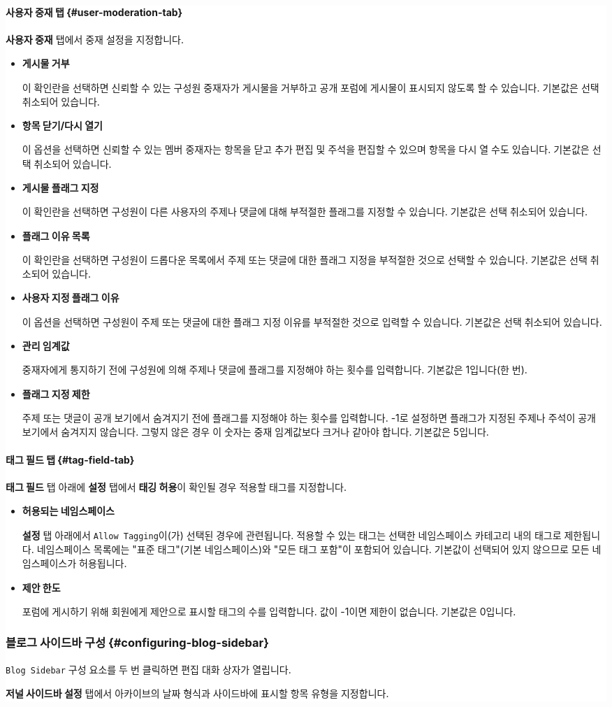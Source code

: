 #### 사용자 중재 탭 {#user-moderation-tab}

**사용자 중재** 탭에서 중재 설정을 지정합니다.

* **게시물 거부**

   이 확인란을 선택하면 신뢰할 수 있는 구성원 중재자가 게시물을 거부하고 공개 포럼에 게시물이 표시되지 않도록 할 수 있습니다. 기본값은 선택 취소되어 있습니다.

* **항목 닫기/다시 열기**

   이 옵션을 선택하면 신뢰할 수 있는 멤버 중재자는 항목을 닫고 추가 편집 및 주석을 편집할 수 있으며 항목을 다시 열 수도 있습니다. 기본값은 선택 취소되어 있습니다.

* **게시물 플래그 지정**

   이 확인란을 선택하면 구성원이 다른 사용자의 주제나 댓글에 대해 부적절한 플래그를 지정할 수 있습니다. 기본값은 선택 취소되어 있습니다.

* **플래그 이유 목록**

   이 확인란을 선택하면 구성원이 드롭다운 목록에서 주제 또는 댓글에 대한 플래그 지정을 부적절한 것으로 선택할 수 있습니다. 기본값은 선택 취소되어 있습니다.

* **사용자 지정 플래그 이유**

   이 옵션을 선택하면 구성원이 주제 또는 댓글에 대한 플래그 지정 이유를 부적절한 것으로 입력할 수 있습니다. 기본값은 선택 취소되어 있습니다.

* **관리 임계값**

   중재자에게 통지하기 전에 구성원에 의해 주제나 댓글에 플래그를 지정해야 하는 횟수를 입력합니다. 기본값은 1입니다(한 번).

* **플래그 지정 제한**

   주제 또는 댓글이 공개 보기에서 숨겨지기 전에 플래그를 지정해야 하는 횟수를 입력합니다. -1로 설정하면 플래그가 지정된 주제나 주석이 공개 보기에서 숨겨지지 않습니다. 그렇지 않은 경우 이 숫자는 중재 임계값보다 크거나 같아야 합니다. 기본값은 5입니다.

#### 태그 필드 탭 {#tag-field-tab}

**태그 필드** 탭 아래에 **설정** 탭에서 **태깅 허용**&#x200B;이 확인될 경우 적용할 태그를 지정합니다.

* **허용되는 네임스페이스**

   **설정** 탭 아래에서 `Allow Tagging`이(가) 선택된 경우에 관련됩니다. 적용할 수 있는 태그는 선택한 네임스페이스 카테고리 내의 태그로 제한됩니다. 네임스페이스 목록에는 &quot;표준 태그&quot;(기본 네임스페이스)와 &quot;모든 태그 포함&quot;이 포함되어 있습니다. 기본값이 선택되어 있지 않으므로 모든 네임스페이스가 허용됩니다.

* **제안 한도**

   포럼에 게시하기 위해 회원에게 제안으로 표시할 태그의 수를 입력합니다. 값이 -1이면 제한이 없습니다. 기본값은 0입니다.

### 블로그 사이드바 구성 {#configuring-blog-sidebar}

`Blog Sidebar` 구성 요소를 두 번 클릭하면 편집 대화 상자가 열립니다.

**저널 사이드바 설정** 탭에서 아카이브의 날짜 형식과 사이드바에 표시할 항목 유형을 지정합니다.
